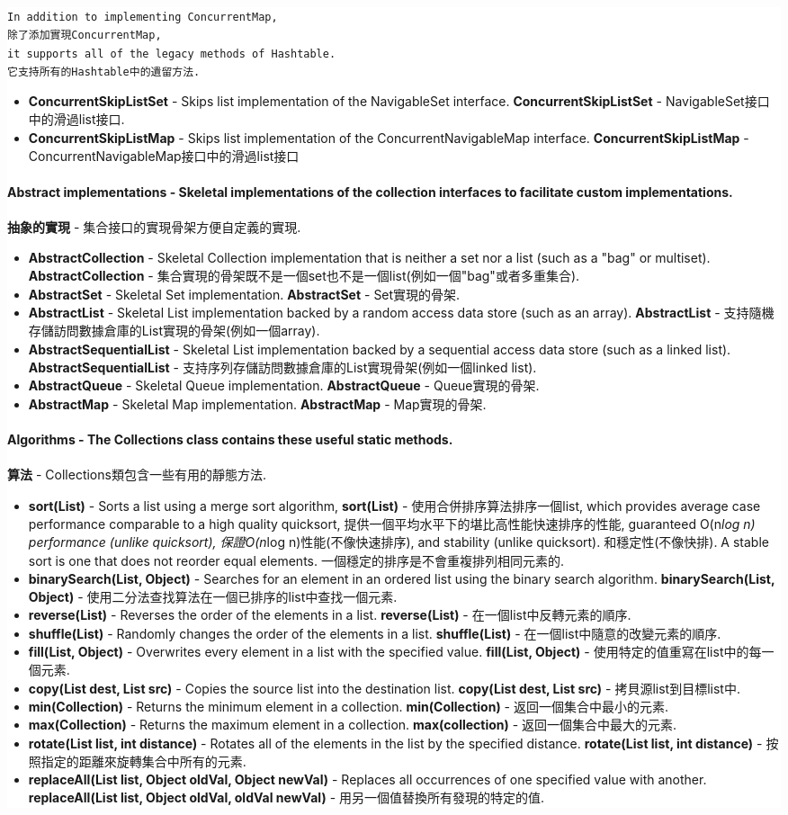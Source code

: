     In addition to implementing ConcurrentMap,
    除了添加實現ConcurrentMap,
    it supports all of the legacy methods of Hashtable.
    它支持所有的Hashtable中的遺留方法.
  - **ConcurrentSkipListSet** - Skips list implementation of the NavigableSet interface.
    **ConcurrentSkipListSet** - NavigableSet接口中的滑過list接口.
  - **ConcurrentSkipListMap** - Skips list implementation of the ConcurrentNavigableMap interface.
    **ConcurrentSkipListMap** - ConcurrentNavigableMap接口中的滑過list接口
    
#### **Abstract implementations** - Skeletal implementations of the collection interfaces to facilitate custom implementations.
  **抽象的實現** - 集合接口的實現骨架方便自定義的實現.
    
  - **AbstractCollection** - Skeletal Collection implementation that is neither a set nor a list (such as a "bag" or multiset).
    **AbstractCollection** - 集合實現的骨架既不是一個set也不是一個list(例如一個"bag"或者多重集合).
  - **AbstractSet** - Skeletal Set implementation.
    **AbstractSet** - Set實現的骨架.
  - **AbstractList** - Skeletal List implementation backed by a random access data store (such as an array).
    **AbstractList** - 支持隨機存儲訪問數據倉庫的List實現的骨架(例如一個array).
  - **AbstractSequentialList** - Skeletal List implementation backed by a sequential access data store (such as a linked list).
    **AbstractSequentialList** - 支持序列存儲訪問數據倉庫的List實現骨架(例如一個linked list).
  - **AbstractQueue** - Skeletal Queue implementation.
    **AbstractQueue** - Queue實現的骨架.
  - **AbstractMap** - Skeletal Map implementation.
    **AbstractMap** - Map實現的骨架.

#### **Algorithms** - The Collections class contains these useful static methods.
  **算法** - Collections類包含一些有用的靜態方法.

  - **sort(List)** - Sorts a list using a merge sort algorithm,
    **sort(List)** - 使用合併排序算法排序一個list,
    which provides average case performance comparable to a high quality quicksort,
    提供一個平均水平下的堪比高性能快速排序的性能,
    guaranteed O(n*log n) performance (unlike quicksort),
    保證O(n*log n)性能(不像快速排序),
    and stability (unlike quicksort).
    和穩定性(不像快排).
    A stable sort is one that does not reorder equal elements.
    一個穩定的排序是不會重複排列相同元素的.
  - **binarySearch(List, Object)** - Searches for an element in an ordered list using the binary search algorithm.
    **binarySearch(List, Object)** - 使用二分法查找算法在一個已排序的list中查找一個元素.
  - **reverse(List)** - Reverses the order of the elements in a list.
    **reverse(List)** - 在一個list中反轉元素的順序.
  - **shuffle(List)** - Randomly changes the order of the elements in a list.
    **shuffle(List)** - 在一個list中隨意的改變元素的順序.
  - **fill(List, Object)** - Overwrites every element in a list with the specified value.
    **fill(List, Object)** - 使用特定的值重寫在list中的每一個元素.
  - **copy(List dest, List src)** - Copies the source list into the destination list.
    **copy(List dest, List src)** - 拷貝源list到目標list中.
  - **min(Collection)** - Returns the minimum element in a collection.
    **min(Collection)** - 返回一個集合中最小的元素.
  - **max(Collection)** - Returns the maximum element in a collection.
    **max(collection)** - 返回一個集合中最大的元素.
  - **rotate(List list, int distance)** - Rotates all of the elements in the list by the specified distance.
    **rotate(List list, int distance)** - 按照指定的距離來旋轉集合中所有的元素.
  - **replaceAll(List list, Object oldVal, Object newVal)** - Replaces all occurrences of one specified value with another.
    **replaceAll(List list, Object oldVal, oldVal newVal)** - 用另一個值替換所有發現的特定的值.